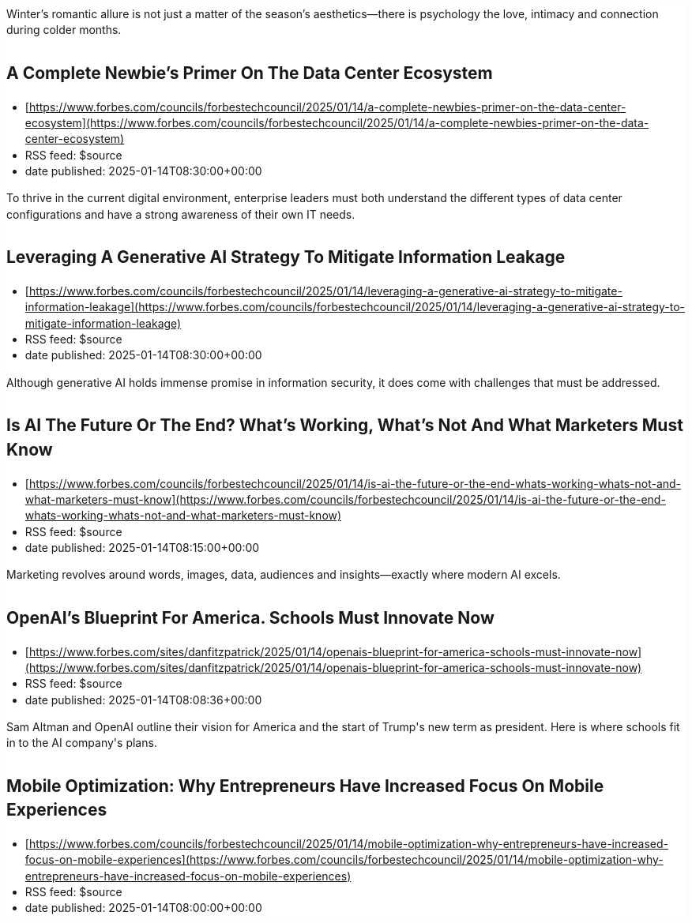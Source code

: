 Winter’s romantic allure is not just a matter of the season’s aesthetics—there is psychology the love, intimacy and connection during colder months.

## A Complete Newbie’s Primer On The Data Center Ecosystem
 - [https://www.forbes.com/councils/forbestechcouncil/2025/01/14/a-complete-newbies-primer-on-the-data-center-ecosystem](https://www.forbes.com/councils/forbestechcouncil/2025/01/14/a-complete-newbies-primer-on-the-data-center-ecosystem)
 - RSS feed: $source
 - date published: 2025-01-14T08:30:00+00:00

To thrive in the current digital environment, enterprise leaders must both understand the different types of data center configurations and have a strong awareness of their own IT needs.

## Leveraging A Generative AI Strategy To Mitigate Information Leakage
 - [https://www.forbes.com/councils/forbestechcouncil/2025/01/14/leveraging-a-generative-ai-strategy-to-mitigate-information-leakage](https://www.forbes.com/councils/forbestechcouncil/2025/01/14/leveraging-a-generative-ai-strategy-to-mitigate-information-leakage)
 - RSS feed: $source
 - date published: 2025-01-14T08:30:00+00:00

Although generative AI holds immense promise in information security, it does come with challenges that must be addressed.

## Is AI The Future Or The End? What’s Working, What’s Not And What Marketers Must Know
 - [https://www.forbes.com/councils/forbestechcouncil/2025/01/14/is-ai-the-future-or-the-end-whats-working-whats-not-and-what-marketers-must-know](https://www.forbes.com/councils/forbestechcouncil/2025/01/14/is-ai-the-future-or-the-end-whats-working-whats-not-and-what-marketers-must-know)
 - RSS feed: $source
 - date published: 2025-01-14T08:15:00+00:00

Marketing revolves around words, images, data, audiences and insights—exactly where modern AI excels.

## OpenAI’s Blueprint For America. Schools Must Innovate Now
 - [https://www.forbes.com/sites/danfitzpatrick/2025/01/14/openais-blueprint-for-america-schools-must-innovate-now](https://www.forbes.com/sites/danfitzpatrick/2025/01/14/openais-blueprint-for-america-schools-must-innovate-now)
 - RSS feed: $source
 - date published: 2025-01-14T08:08:36+00:00

Sam Altman and OpenAI outline their vision for America and the start of Trump's new term as president. Here is where schools fit in to the AI company's plans.

## Mobile Optimization: Why Entrepreneurs Have Increased Focus On Mobile Experiences
 - [https://www.forbes.com/councils/forbestechcouncil/2025/01/14/mobile-optimization-why-entrepreneurs-have-increased-focus-on-mobile-experiences](https://www.forbes.com/councils/forbestechcouncil/2025/01/14/mobile-optimization-why-entrepreneurs-have-increased-focus-on-mobile-experiences)
 - RSS feed: $source
 - date published: 2025-01-14T08:00:00+00:00
